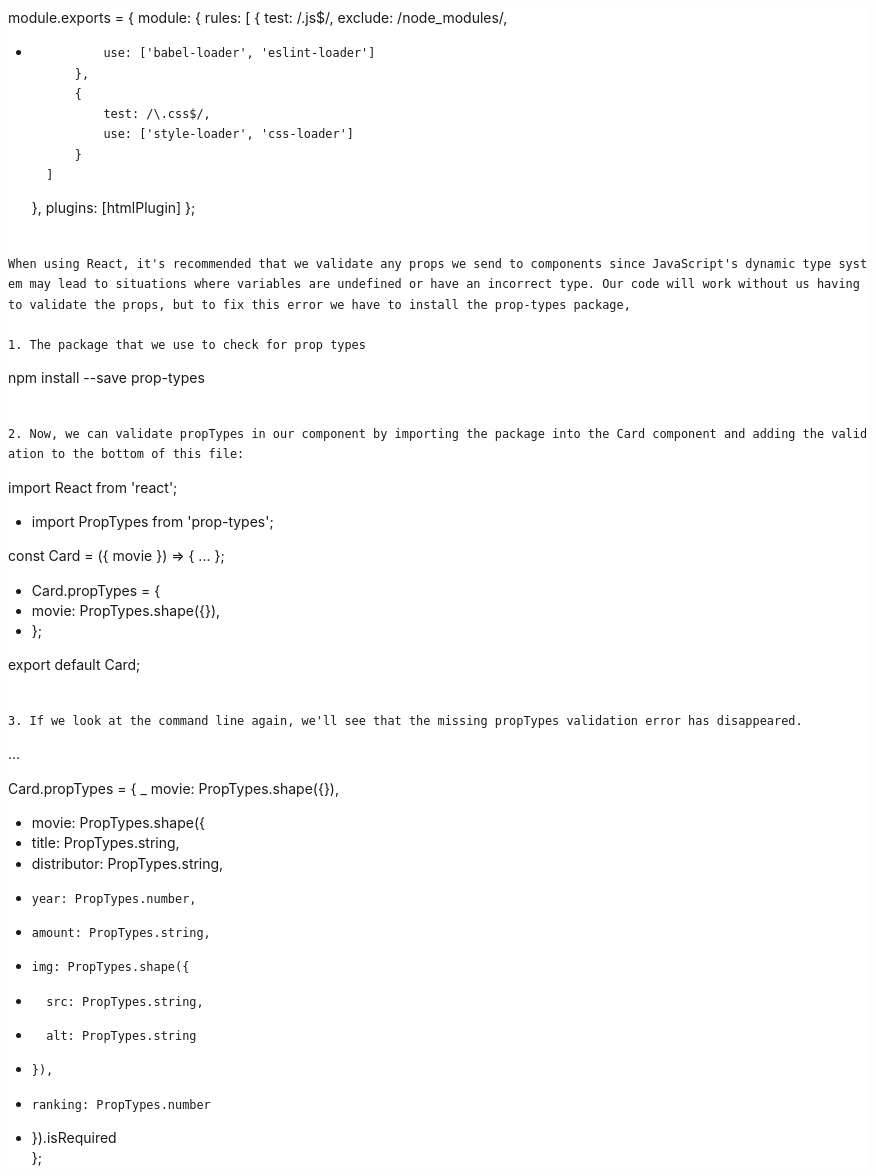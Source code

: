    module.exports = {
       module: {
           rules: [
               {
                   test: /\.js$/,
                   exclude: /node_modules/,
   +               use: ['babel-loader', 'eslint-loader'] 
               },
               {
                   test: /\.css$/,
                   use: ['style-loader', 'css-loader']
               }
           ]
       },
       plugins: [htmlPlugin]
   };
   ```

When using React, it's recommended that we validate any props we send to components since JavaScript's dynamic type system may lead to situations where variables are undefined or have an incorrect type. Our code will work without us having to validate the props, but to fix this error we have to install the prop-types package, 

1. The package that we use to check for prop types 

   ```
   npm install --save prop-types
   ```

2. Now, we can validate propTypes in our component by importing the package into the Card component and adding the validation to the bottom of this file:

   ```
   import React from 'react';
   + import PropTypes from 'prop-types';
   
   const Card = ({ movie }) => {
       ...
   };
   
   + Card.propTypes = {
   +    movie: PropTypes.shape({}),
   + };
   
   export default Card;
   ```

3. If we look at the command line again, we'll see that the missing propTypes validation error has disappeared.

   ```
   ...
   
   Card.propTypes = {
   _   movie: PropTypes.shape({}),
   +    movie: PropTypes.shape({
   +    title: PropTypes.string,
   +    distributor: PropTypes.string,
   +     year: PropTypes.number,
   +     amount: PropTypes.string,
   +     img: PropTypes.shape({
   +       src: PropTypes.string,
   +       alt: PropTypes.string
   +     }),
   +     ranking: PropTypes.number
   +   }).isRequired  
   };  

[2]: https://getbootstrap.com/docs/4.3/getting-started/introduction/
[3]: https://getbootstrap.com/docs/4.3/getting-started/introduction/
[4]: https://eslint.org/docs/user-guide/getting-started